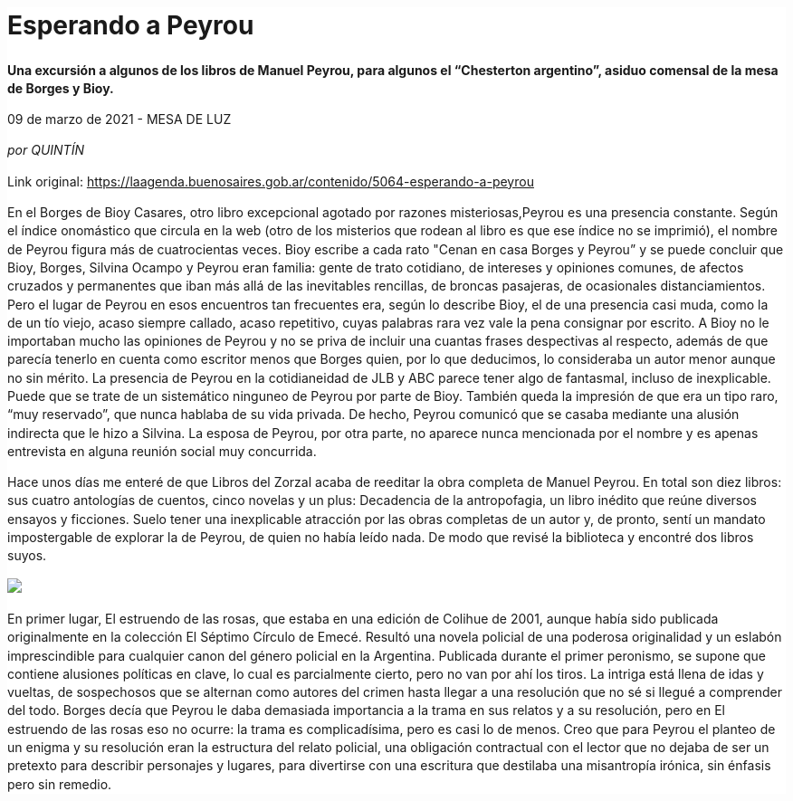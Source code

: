 # Esperando a Peyrou

**Una excursión a algunos de los libros de Manuel Peyrou, para algunos el “Chesterton argentino”, asiduo comensal de la mesa de Borges y Bioy.**

09 de marzo de 2021 - MESA DE LUZ

_por QUINTÍN_

Link original: https://laagenda.buenosaires.gob.ar/contenido/5064-esperando-a-peyrou



En el Borges de Bioy Casares, otro libro excepcional agotado por razones misteriosas,Peyrou es una presencia constante. Según el índice onomástico que circula en la web (otro de los misterios que rodean al libro es que ese índice no se imprimió), el nombre de Peyrou figura más de cuatrocientas veces. Bioy escribe a cada rato "Cenan en casa Borges y Peyrou” y se puede concluir que Bioy, Borges, Silvina Ocampo y Peyrou eran familia: gente de trato cotidiano, de intereses y opiniones comunes, de afectos cruzados y permanentes que iban más allá de las inevitables rencillas, de broncas pasajeras, de ocasionales distanciamientos. Pero el lugar de Peyrou en esos encuentros tan frecuentes era, según lo describe Bioy, el de una presencia casi muda, como la de un tío viejo, acaso siempre callado, acaso repetitivo, cuyas palabras rara vez vale la pena consignar por escrito. A Bioy no le importaban mucho las opiniones de Peyrou y no se priva de incluir una cuantas frases despectivas al respecto, además de que parecía tenerlo en cuenta como escritor menos que Borges quien, por lo que deducimos, lo consideraba un autor menor aunque no sin mérito. La presencia de Peyrou en la cotidianeidad de JLB y ABC parece tener algo de fantasmal, incluso de inexplicable. Puede que se trate de un sistemático ninguneo de Peyrou por parte de Bioy. También queda la impresión de que era un tipo raro, “muy reservado”, que nunca hablaba de su vida privada. De hecho, Peyrou comunicó que se casaba mediante una alusión indirecta que le hizo a Silvina. La esposa de Peyrou, por otra parte, no aparece nunca mencionada por el nombre y es apenas entrevista en alguna reunión social muy concurrida.




Hace unos días me enteré de que Libros del Zorzal acaba de reeditar la obra completa de Manuel Peyrou. En total son diez libros: sus cuatro antologías de cuentos, cinco novelas y un plus: Decadencia de la antropofagia, un libro inédito que reúne diversos ensayos y ficciones. Suelo tener una inexplicable atracción por las obras completas de un autor y, de pronto, sentí un mandato impostergable de explorar la de Peyrou, de quien no había leído nada. De modo que revisé la biblioteca y encontré dos libros suyos.




![](https://cdn.flowlikemusic.com/files/images/45787/affca0c1-bff9-4dec-861e-47303ce67a40.jpeg)




En primer lugar, El estruendo de las rosas, que estaba en una edición de Colihue de 2001, aunque había sido publicada originalmente en la colección El Séptimo Círculo de Emecé. Resultó una novela policial de una poderosa originalidad y un eslabón imprescindible para cualquier canon del género policial en la Argentina. Publicada durante el primer peronismo, se supone que contiene alusiones políticas en clave, lo cual es parcialmente cierto, pero no van por ahí los tiros. La intriga está llena de idas y vueltas, de sospechosos que se alternan como autores del crimen hasta llegar a una resolución que no sé si llegué a comprender del todo. Borges decía que Peyrou le daba demasiada importancia a la trama en sus relatos y a su resolución, pero en El estruendo de las rosas eso no ocurre: la trama es complicadísima, pero es casi lo de menos. Creo que para Peyrou el planteo de un enigma y su resolución eran la estructura del relato policial, una obligación contractual con el lector que no dejaba de ser un pretexto para describir personajes y lugares, para divertirse con una escritura que destilaba una misantropía irónica, sin énfasis pero sin remedio.
